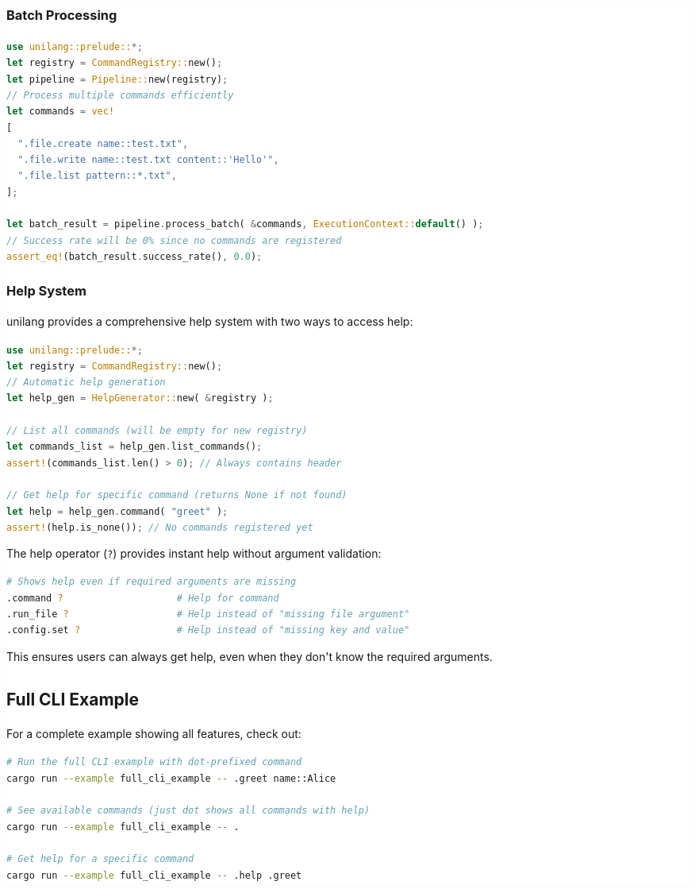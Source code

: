 ### Batch Processing

```rust
use unilang::prelude::*;
let registry = CommandRegistry::new();
let pipeline = Pipeline::new(registry);
// Process multiple commands efficiently
let commands = vec!
[
  ".file.create name::test.txt",
  ".file.write name::test.txt content::'Hello'",
  ".file.list pattern::*.txt",
];

let batch_result = pipeline.process_batch( &commands, ExecutionContext::default() );
// Success rate will be 0% since no commands are registered
assert_eq!(batch_result.success_rate(), 0.0);
```

### Help System

unilang provides a comprehensive help system with two ways to access help:

```rust
use unilang::prelude::*;
let registry = CommandRegistry::new();
// Automatic help generation
let help_gen = HelpGenerator::new( &registry );

// List all commands (will be empty for new registry)
let commands_list = help_gen.list_commands();
assert!(commands_list.len() > 0); // Always contains header

// Get help for specific command (returns None if not found)
let help = help_gen.command( "greet" );
assert!(help.is_none()); // No commands registered yet
```

The help operator (`?`) provides instant help without argument validation:
```sh
# Shows help even if required arguments are missing
.command ?                    # Help for command
.run_file ?                   # Help instead of "missing file argument"
.config.set ?                 # Help instead of "missing key and value"
```

This ensures users can always get help, even when they don't know the required arguments.

## Full CLI Example

For a complete example showing all features, check out:

```sh
# Run the full CLI example with dot-prefixed command
cargo run --example full_cli_example -- .greet name::Alice

# See available commands (just dot shows all commands with help)
cargo run --example full_cli_example -- .

# Get help for a specific command
cargo run --example full_cli_example -- .help .greet
```
